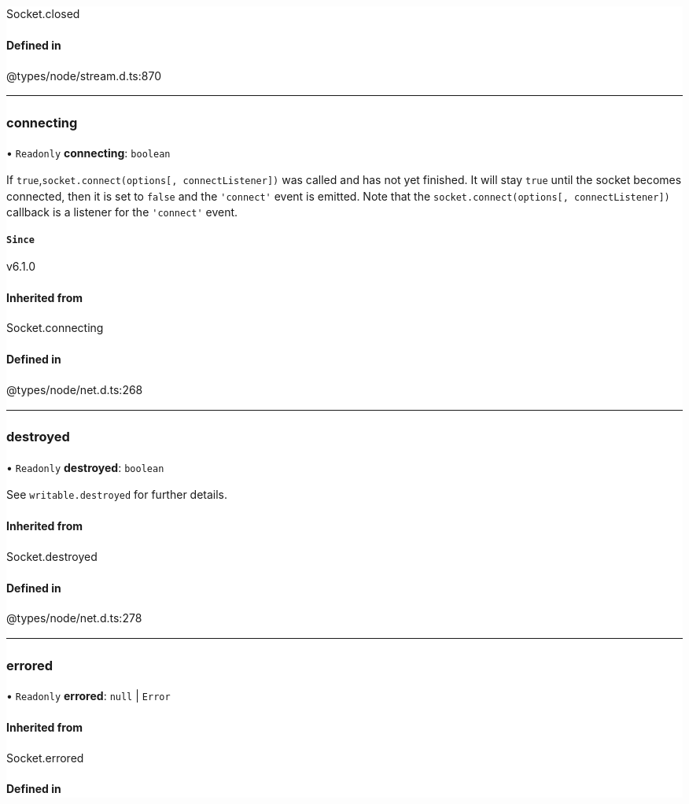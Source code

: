 Socket.closed

#### Defined in

@types/node/stream.d.ts:870

___

### connecting

• `Readonly` **connecting**: `boolean`

If `true`,`socket.connect(options[, connectListener])` was
called and has not yet finished. It will stay `true` until the socket becomes
connected, then it is set to `false` and the `'connect'` event is emitted. Note
that the `socket.connect(options[, connectListener])` callback is a listener for the `'connect'` event.

**`Since`**

v6.1.0

#### Inherited from

Socket.connecting

#### Defined in

@types/node/net.d.ts:268

___

### destroyed

• `Readonly` **destroyed**: `boolean`

See `writable.destroyed` for further details.

#### Inherited from

Socket.destroyed

#### Defined in

@types/node/net.d.ts:278

___

### errored

• `Readonly` **errored**: ``null`` \| `Error`

#### Inherited from

Socket.errored

#### Defined in
